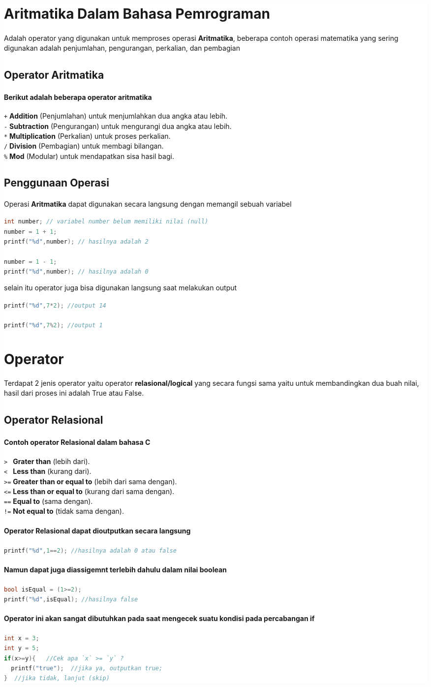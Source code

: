 # Aritmatika Dalam Bahasa Pemrograman 
Adalah operator yang digunakan untuk memproses operasi **Aritmatika**, beberapa contoh operasi matematika yang sering digunakan adalah penjumlahan, pengurangan, perkalian, dan pembagian

## Operator Aritmatika
#### Berikut adalah beberapa operator **aritmatika** <br/>
`+` **Addition** (Penjumlahan) untuk menjumlahkan dua angka atau lebih. <br/>
`-` **Subtraction** (Pengurangan) untuk mengurangi dua angka atau lebih. <br/>
`*` **Multiplication** (Perkalian) untuk proses perkalian. <br/>
`/` **Division** (Pembagian) untuk membagi bilangan. <br/>
`%` **Mod** (Modular) untuk mendapatkan sisa hasil bagi. <br/>
## Penggunaan Operasi
Operasi **Aritmatika** dapat digunakan secara langsung dengan memangil sebuah variabel
````C
int number; // variabel number belum memiliki nilai (null)
number = 1 + 1; 
printf("%d",number); // hasilnya adalah 2
 
number = 1 - 1;
printf("%d",number); // hasilnya adalah 0
````
selain itu operator juga bisa digunakan langsung saat melakukan output
````C
printf("%d",7*2); //output 14

printf("%d",7%2); //output 1
````

# Operator
Terdapat 2 jenis operator yaitu operator **relasional/logical** yang secara fungsi sama yaitu  untuk membandingkan dua buah nilai, hasil dari proses ini adalah True atau False.

## Operator Relasional
#### Contoh operator **Relasional** dalam bahasa C <br/>
`> ` **Grater than** (lebih dari). <br/>
`< ` **Less than** (kurang dari). <br/>
`>=` **Greater than or equal to** (lebih dari sama dengan). <br/>
`<=` **Less than or equal to** (kurang dari sama dengan). <br/>
`==` **Equal to** (sama dengan). <br/>
`!=` **Not equal to** (tidak sama dengan). <br/>
#### Operator Relasional dapat dioutputkan secara langsung
````C
printf("%d",1==2); //hasilnya adalah 0 atau false
````
#### Namun dapat juga diassigemnt terlebih dahulu dalam nilai boolean
````C
bool isEqual = (1>=2);
printf("%d",isEqual); //hasilnya false
````
#### Operator ini akan sangat dibutuhkan pada saat mengecek suatu kondisi pada percabangan if
````C
int x = 3;
int y = 5;
if(x>=y){   //Cek apa `x` >= `y` ?
  printf("true");  //jika ya, outputkan true;
}  //jika tidak, lanjut (skip)
````